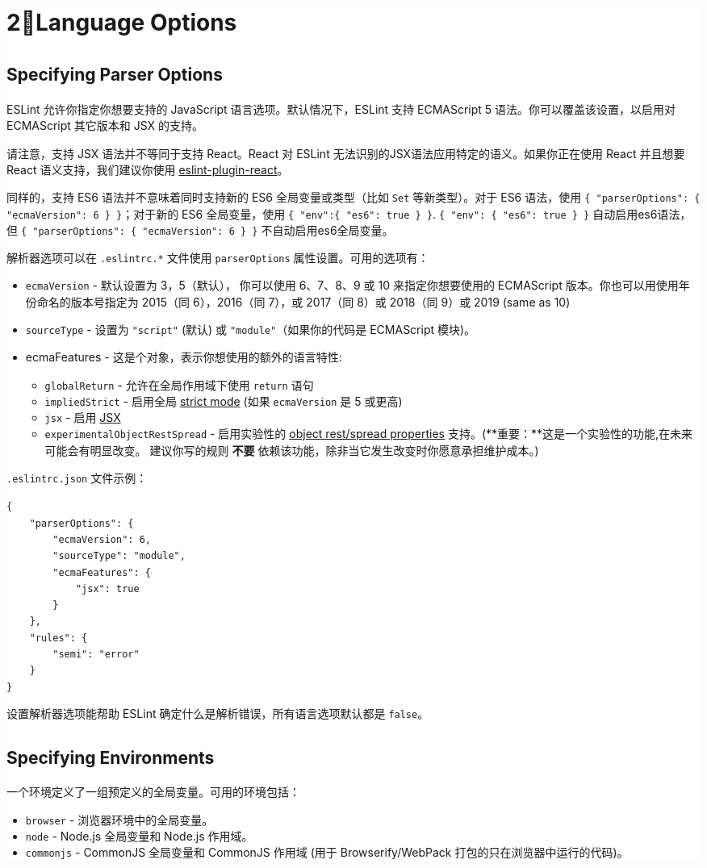 # 2⃣️Language Options

## Specifying Parser Options

ESLint 允许你指定你想要支持的 JavaScript 语言选项。默认情况下，ESLint 支持 ECMAScript 5 语法。你可以覆盖该设置，以启用对 ECMAScript 其它版本和 JSX 的支持。

请注意，支持 JSX 语法并不等同于支持 React。React 对 ESLint 无法识别的JSX语法应用特定的语义。如果你正在使用 React 并且想要 React 语义支持，我们建议你使用 [eslint-plugin-react](https://github.com/yannickcr/eslint-plugin-react)。

同样的，支持 ES6 语法并不意味着同时支持新的 ES6 全局变量或类型（比如 `Set` 等新类型）。对于 ES6 语法，使用 `{ "parserOptions": { "ecmaVersion": 6 } }`；对于新的 ES6 全局变量，使用 `{ "env":{ "es6": true } }`. `{ "env": { "es6": true } }` 自动启用es6语法，但 `{ "parserOptions": { "ecmaVersion": 6 } }` 不自动启用es6全局变量。

解析器选项可以在 `.eslintrc.*` 文件使用 `parserOptions` 属性设置。可用的选项有：

- `ecmaVersion` - 默认设置为 3，5（默认）， 你可以使用 6、7、8、9 或 10 来指定你想要使用的 ECMAScript 版本。你也可以用使用年份命名的版本号指定为 2015（同 6），2016（同 7），或 2017（同 8）或 2018（同 9）或 2019 (same as 10)

- `sourceType` - 设置为 `"script"` (默认) 或 `"module"`（如果你的代码是 ECMAScript 模块)。

- ecmaFeatures - 这是个对象，表示你想使用的额外的语言特性:
  - `globalReturn` - 允许在全局作用域下使用 `return` 语句
  - `impliedStrict` - 启用全局 [strict mode](https://developer.mozilla.org/en-US/docs/Web/JavaScript/Reference/Strict_mode) (如果 `ecmaVersion` 是 5 或更高)
  - `jsx` - 启用 [JSX](http://facebook.github.io/jsx/)
  - `experimentalObjectRestSpread` - 启用实验性的 [object rest/spread properties](https://github.com/sebmarkbage/ecmascript-rest-spread) 支持。(**重要：**这是一个实验性的功能,在未来可能会有明显改变。 建议你写的规则 **不要** 依赖该功能，除非当它发生改变时你愿意承担维护成本。)

`.eslintrc.json` 文件示例：

```
{
    "parserOptions": {
        "ecmaVersion": 6,
        "sourceType": "module",
        "ecmaFeatures": {
            "jsx": true
        }
    },
    "rules": {
        "semi": "error"
    }
}
```

设置解析器选项能帮助 ESLint 确定什么是解析错误，所有语言选项默认都是 `false`。

##  Specifying Environments

一个环境定义了一组预定义的全局变量。可用的环境包括：

- `browser` - 浏览器环境中的全局变量。
- `node` - Node.js 全局变量和 Node.js 作用域。
- `commonjs` - CommonJS 全局变量和 CommonJS 作用域 (用于 Browserify/WebPack 打包的只在浏览器中运行的代码)。
